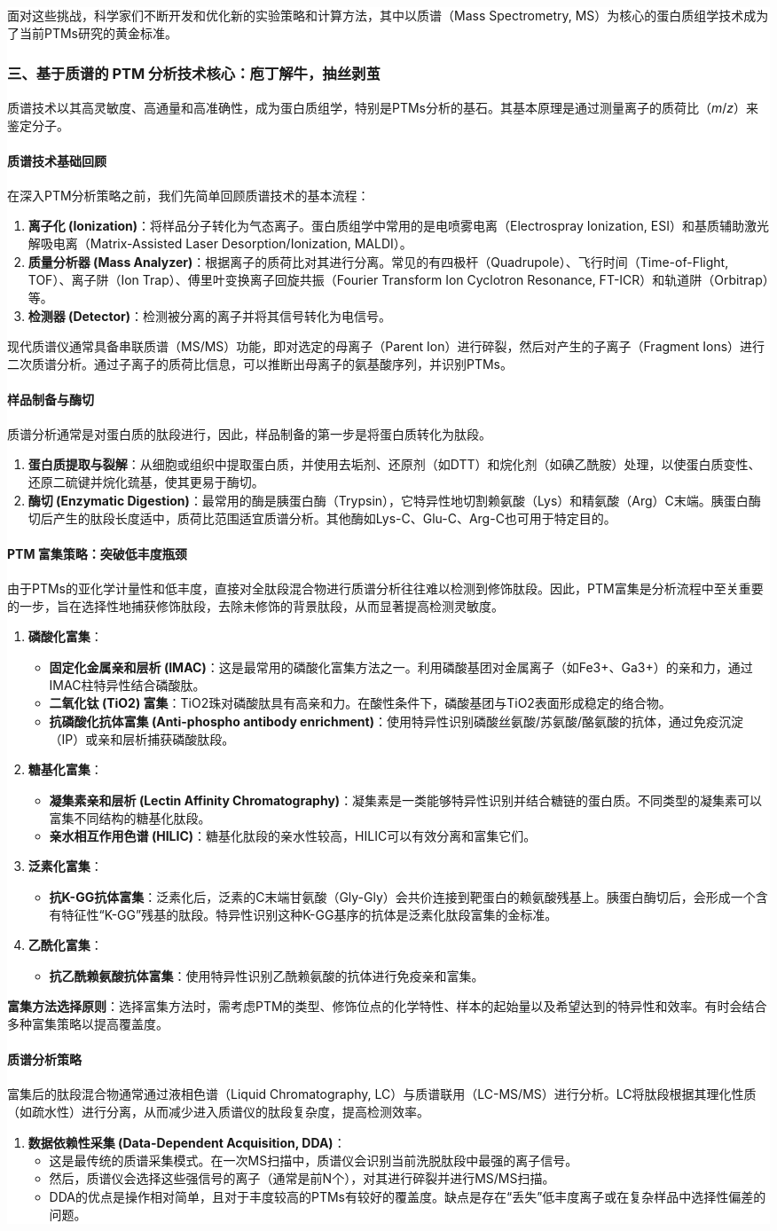面对这些挑战，科学家们不断开发和优化新的实验策略和计算方法，其中以质谱（Mass Spectrometry, MS）为核心的蛋白质组学技术成为了当前PTMs研究的黄金标准。

### 三、基于质谱的 PTM 分析技术核心：庖丁解牛，抽丝剥茧

质谱技术以其高灵敏度、高通量和高准确性，成为蛋白质组学，特别是PTMs分析的基石。其基本原理是通过测量离子的质荷比（$m/z$）来鉴定分子。

#### 质谱技术基础回顾

在深入PTM分析策略之前，我们先简单回顾质谱技术的基本流程：
1.  **离子化 (Ionization)**：将样品分子转化为气态离子。蛋白质组学中常用的是电喷雾电离（Electrospray Ionization, ESI）和基质辅助激光解吸电离（Matrix-Assisted Laser Desorption/Ionization, MALDI）。
2.  **质量分析器 (Mass Analyzer)**：根据离子的质荷比对其进行分离。常见的有四极杆（Quadrupole）、飞行时间（Time-of-Flight, TOF）、离子阱（Ion Trap）、傅里叶变换离子回旋共振（Fourier Transform Ion Cyclotron Resonance, FT-ICR）和轨道阱（Orbitrap）等。
3.  **检测器 (Detector)**：检测被分离的离子并将其信号转化为电信号。

现代质谱仪通常具备串联质谱（MS/MS）功能，即对选定的母离子（Parent Ion）进行碎裂，然后对产生的子离子（Fragment Ions）进行二次质谱分析。通过子离子的质荷比信息，可以推断出母离子的氨基酸序列，并识别PTMs。

#### 样品制备与酶切

质谱分析通常是对蛋白质的肽段进行，因此，样品制备的第一步是将蛋白质转化为肽段。
1.  **蛋白质提取与裂解**：从细胞或组织中提取蛋白质，并使用去垢剂、还原剂（如DTT）和烷化剂（如碘乙酰胺）处理，以使蛋白质变性、还原二硫键并烷化巯基，使其更易于酶切。
2.  **酶切 (Enzymatic Digestion)**：最常用的酶是胰蛋白酶（Trypsin），它特异性地切割赖氨酸（Lys）和精氨酸（Arg）C末端。胰蛋白酶切后产生的肽段长度适中，质荷比范围适宜质谱分析。其他酶如Lys-C、Glu-C、Arg-C也可用于特定目的。

#### PTM 富集策略：突破低丰度瓶颈

由于PTMs的亚化学计量性和低丰度，直接对全肽段混合物进行质谱分析往往难以检测到修饰肽段。因此，PTM富集是分析流程中至关重要的一步，旨在选择性地捕获修饰肽段，去除未修饰的背景肽段，从而显著提高检测灵敏度。

1.  **磷酸化富集**：
    *   **固定化金属亲和层析 (IMAC)**：这是最常用的磷酸化富集方法之一。利用磷酸基团对金属离子（如Fe3+、Ga3+）的亲和力，通过IMAC柱特异性结合磷酸肽。
    *   **二氧化钛 (TiO2) 富集**：TiO2珠对磷酸肽具有高亲和力。在酸性条件下，磷酸基团与TiO2表面形成稳定的络合物。
    *   **抗磷酸化抗体富集 (Anti-phospho antibody enrichment)**：使用特异性识别磷酸丝氨酸/苏氨酸/酪氨酸的抗体，通过免疫沉淀（IP）或亲和层析捕获磷酸肽段。

2.  **糖基化富集**：
    *   **凝集素亲和层析 (Lectin Affinity Chromatography)**：凝集素是一类能够特异性识别并结合糖链的蛋白质。不同类型的凝集素可以富集不同结构的糖基化肽段。
    *   **亲水相互作用色谱 (HILIC)**：糖基化肽段的亲水性较高，HILIC可以有效分离和富集它们。

3.  **泛素化富集**：
    *   **抗K-GG抗体富集**：泛素化后，泛素的C末端甘氨酸（Gly-Gly）会共价连接到靶蛋白的赖氨酸残基上。胰蛋白酶切后，会形成一个含有特征性“K-GG”残基的肽段。特异性识别这种K-GG基序的抗体是泛素化肽段富集的金标准。

4.  **乙酰化富集**：
    *   **抗乙酰赖氨酸抗体富集**：使用特异性识别乙酰赖氨酸的抗体进行免疫亲和富集。

**富集方法选择原则**：选择富集方法时，需考虑PTM的类型、修饰位点的化学特性、样本的起始量以及希望达到的特异性和效率。有时会结合多种富集策略以提高覆盖度。

#### 质谱分析策略

富集后的肽段混合物通常通过液相色谱（Liquid Chromatography, LC）与质谱联用（LC-MS/MS）进行分析。LC将肽段根据其理化性质（如疏水性）进行分离，从而减少进入质谱仪的肽段复杂度，提高检测效率。

1.  **数据依赖性采集 (Data-Dependent Acquisition, DDA)**：
    *   这是最传统的质谱采集模式。在一次MS扫描中，质谱仪会识别当前洗脱肽段中最强的离子信号。
    *   然后，质谱仪会选择这些强信号的离子（通常是前N个），对其进行碎裂并进行MS/MS扫描。
    *   DDA的优点是操作相对简单，且对于丰度较高的PTMs有较好的覆盖度。缺点是存在“丢失”低丰度离子或在复杂样品中选择性偏差的问题。
